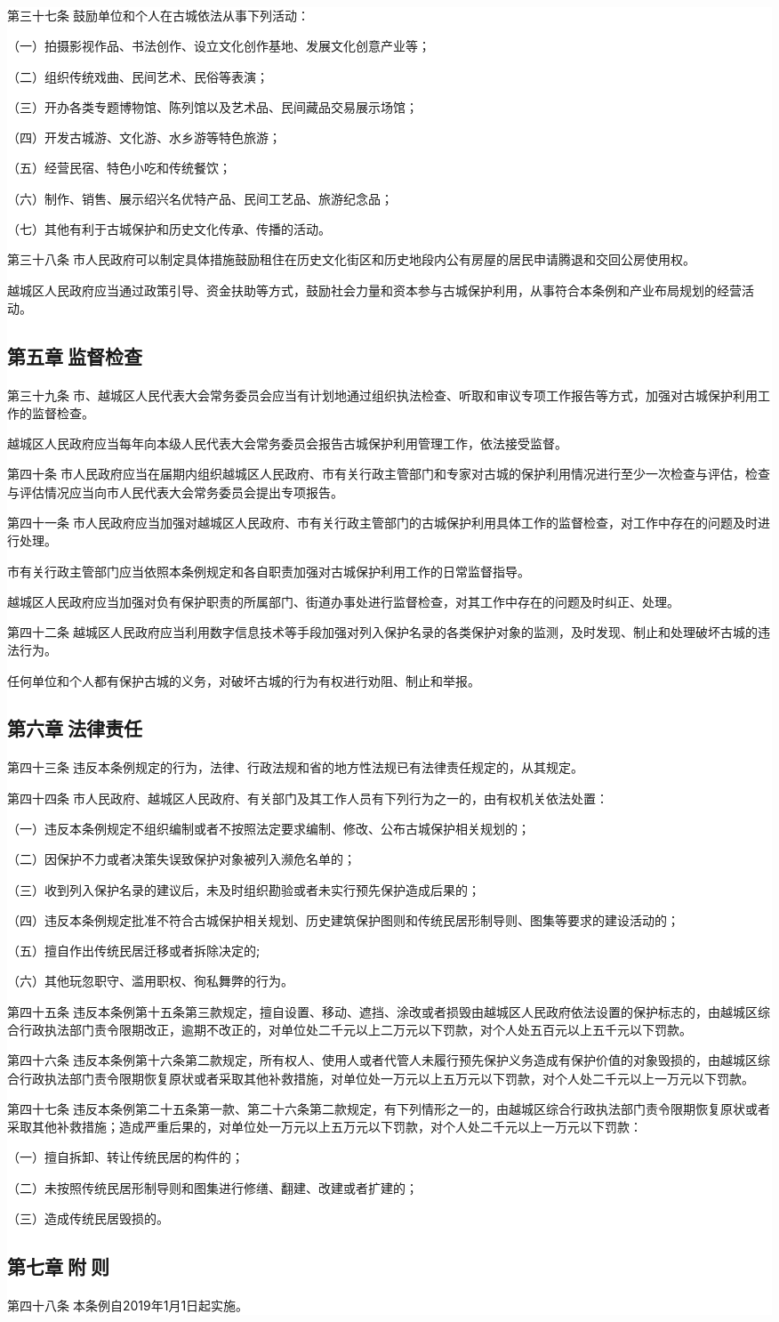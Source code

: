 第三十七条 鼓励单位和个人在古城依法从事下列活动：

（一）拍摄影视作品、书法创作、设立文化创作基地、发展文化创意产业等；

（二）组织传统戏曲、民间艺术、民俗等表演；

（三）开办各类专题博物馆、陈列馆以及艺术品、民间藏品交易展示场馆；

（四）开发古城游、文化游、水乡游等特色旅游；

（五）经营民宿、特色小吃和传统餐饮；

（六）制作、销售、展示绍兴名优特产品、民间工艺品、旅游纪念品；

（七）其他有利于古城保护和历史文化传承、传播的活动。

第三十八条 市人民政府可以制定具体措施鼓励租住在历史文化街区和历史地段内公有房屋的居民申请腾退和交回公房使用权。

越城区人民政府应当通过政策引导、资金扶助等方式，鼓励社会力量和资本参与古城保护利用，从事符合本条例和产业布局规划的经营活动。

## 第五章  监督检查

第三十九条 市、越城区人民代表大会常务委员会应当有计划地通过组织执法检查、听取和审议专项工作报告等方式，加强对古城保护利用工作的监督检查。

越城区人民政府应当每年向本级人民代表大会常务委员会报告古城保护利用管理工作，依法接受监督。

第四十条 市人民政府应当在届期内组织越城区人民政府、市有关行政主管部门和专家对古城的保护利用情况进行至少一次检查与评估，检查与评估情况应当向市人民代表大会常务委员会提出专项报告。

第四十一条 市人民政府应当加强对越城区人民政府、市有关行政主管部门的古城保护利用具体工作的监督检查，对工作中存在的问题及时进行处理。

市有关行政主管部门应当依照本条例规定和各自职责加强对古城保护利用工作的日常监督指导。

越城区人民政府应当加强对负有保护职责的所属部门、街道办事处进行监督检查，对其工作中存在的问题及时纠正、处理。

第四十二条 越城区人民政府应当利用数字信息技术等手段加强对列入保护名录的各类保护对象的监测，及时发现、制止和处理破坏古城的违法行为。

任何单位和个人都有保护古城的义务，对破坏古城的行为有权进行劝阻、制止和举报。

## 第六章  法律责任

第四十三条 违反本条例规定的行为，法律、行政法规和省的地方性法规已有法律责任规定的，从其规定。

第四十四条 市人民政府、越城区人民政府、有关部门及其工作人员有下列行为之一的，由有权机关依法处置：

（一）违反本条例规定不组织编制或者不按照法定要求编制、修改、公布古城保护相关规划的；

（二）因保护不力或者决策失误致保护对象被列入濒危名单的；

（三）收到列入保护名录的建议后，未及时组织勘验或者未实行预先保护造成后果的；

（四）违反本条例规定批准不符合古城保护相关规划、历史建筑保护图则和传统民居形制导则、图集等要求的建设活动的；

（五）擅自作出传统民居迁移或者拆除决定的;

（六）其他玩忽职守、滥用职权、徇私舞弊的行为。

第四十五条 违反本条例第十五条第三款规定，擅自设置、移动、遮挡、涂改或者损毁由越城区人民政府依法设置的保护标志的，由越城区综合行政执法部门责令限期改正，逾期不改正的，对单位处二千元以上二万元以下罚款，对个人处五百元以上五千元以下罚款。

第四十六条 违反本条例第十六条第二款规定，所有权人、使用人或者代管人未履行预先保护义务造成有保护价值的对象毁损的，由越城区综合行政执法部门责令限期恢复原状或者采取其他补救措施，对单位处一万元以上五万元以下罚款，对个人处二千元以上一万元以下罚款。

第四十七条 违反本条例第二十五条第一款、第二十六条第二款规定，有下列情形之一的，由越城区综合行政执法部门责令限期恢复原状或者采取其他补救措施；造成严重后果的，对单位处一万元以上五万元以下罚款，对个人处二千元以上一万元以下罚款：

（一）擅自拆卸、转让传统民居的构件的；

（二）未按照传统民居形制导则和图集进行修缮、翻建、改建或者扩建的；

（三）造成传统民居毁损的。

## 第七章  附  则

第四十八条 本条例自2019年1月1日起实施。

